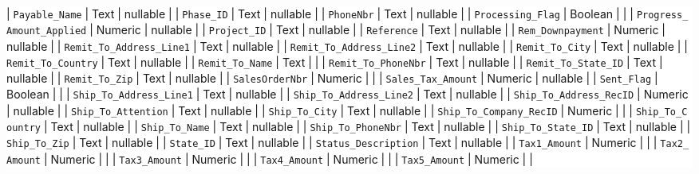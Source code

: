 | `Payable_Name` | Text | nullable |
| `Phase_ID` | Text | nullable |
| `PhoneNbr` | Text | nullable |
| `Processing_Flag` | Boolean |  |
| `Progress_Amount_Applied` | Numeric | nullable |
| `Project_ID` | Text | nullable |
| `Reference` | Text | nullable |
| `Rem_Downpayment` | Numeric | nullable |
| `Remit_To_Address_Line1` | Text | nullable |
| `Remit_To_Address_Line2` | Text | nullable |
| `Remit_To_City` | Text | nullable |
| `Remit_To_Country` | Text | nullable |
| `Remit_To_Name` | Text |  |
| `Remit_To_PhoneNbr` | Text | nullable |
| `Remit_To_State_ID` | Text | nullable |
| `Remit_To_Zip` | Text | nullable |
| `SalesOrderNbr` | Numeric |  |
| `Sales_Tax_Amount` | Numeric | nullable |
| `Sent_Flag` | Boolean |  |
| `Ship_To_Address_Line1` | Text | nullable |
| `Ship_To_Address_Line2` | Text | nullable |
| `Ship_To_Address_RecID` | Numeric | nullable |
| `Ship_To_Attention` | Text | nullable |
| `Ship_To_City` | Text | nullable |
| `Ship_To_Company_RecID` | Numeric |  |
| `Ship_To_Country` | Text | nullable |
| `Ship_To_Name` | Text | nullable |
| `Ship_To_PhoneNbr` | Text | nullable |
| `Ship_To_State_ID` | Text | nullable |
| `Ship_To_Zip` | Text | nullable |
| `State_ID` | Text | nullable |
| `Status_Description` | Text | nullable |
| `Tax1_Amount` | Numeric |  |
| `Tax2_Amount` | Numeric |  |
| `Tax3_Amount` | Numeric |  |
| `Tax4_Amount` | Numeric |  |
| `Tax5_Amount` | Numeric |  |